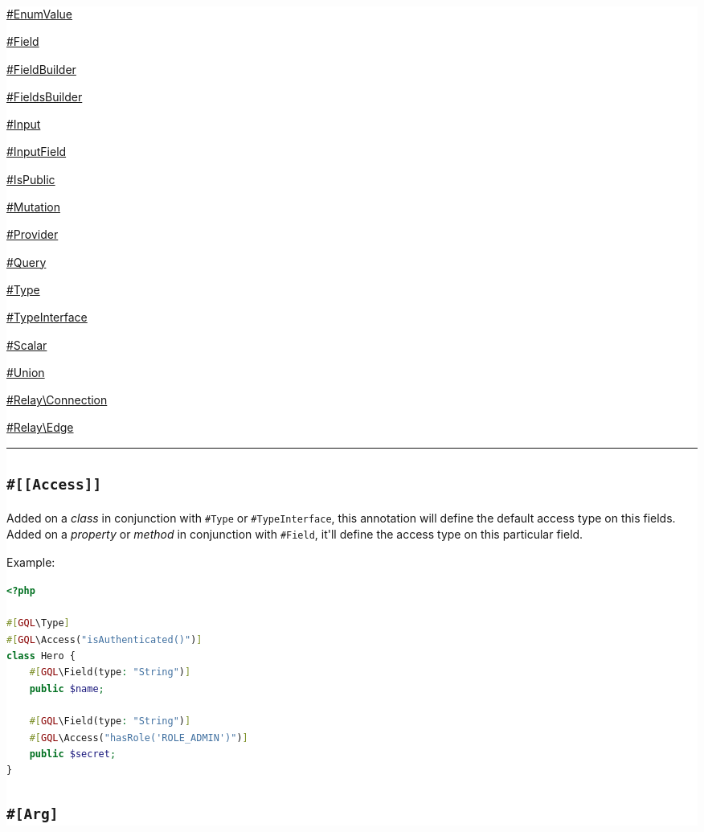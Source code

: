 [#EnumValue](#enumvalue)

[#Field](#field)

[#FieldBuilder](#fieldbuilder)

[#FieldsBuilder](#fieldsbuilder)

[#Input](#input)

[#InputField](#inputfield)

[#IsPublic](#ispublic)

[#Mutation](#mutation)

[#Provider](#provider)

[#Query](#query)

[#Type](#type)

[#TypeInterface](#typeinterface)

[#Scalar](#scalar)

[#Union](#union)

[#Relay\Connection](#relayconnection)

[#Relay\Edge](#relayedge)

---

## `#[[Access]]`

Added on a _class_ in conjunction with `#Type` or `#TypeInterface`, this annotation will define the default access type on this fields.  
Added on a _property_ or _method_ in conjunction with `#Field`, it'll define the access type on this particular field.

Example:

```php
<?php

#[GQL\Type]
#[GQL\Access("isAuthenticated()")]
class Hero {
    #[GQL\Field(type: "String")]
    public $name;

    #[GQL\Field(type: "String")]
    #[GQL\Access("hasRole('ROLE_ADMIN')")]
    public $secret;
}
```

## `#[Arg]`
